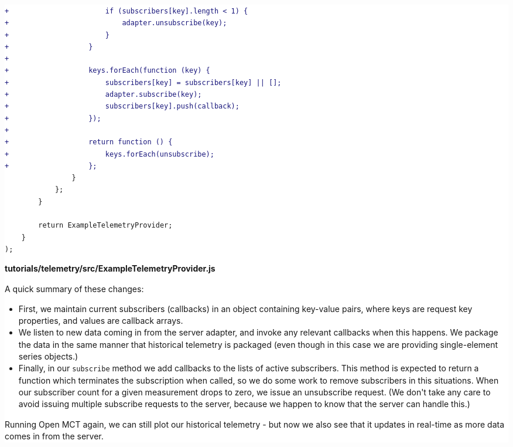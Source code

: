 ```diff
+                       if (subscribers[key].length < 1) {
+                           adapter.unsubscribe(key);
+                       }
+                   }
+
+                   keys.forEach(function (key) {
+                       subscribers[key] = subscribers[key] || [];
+                       adapter.subscribe(key);
+                       subscribers[key].push(callback);
+                   });
+
+                   return function () {
+                       keys.forEach(unsubscribe);
+                   };
                }
            };
        }

        return ExampleTelemetryProvider;
    }
);
```
__tutorials/telemetry/src/ExampleTelemetryProvider.js__

A quick summary of these changes:

* First, we maintain current subscribers (callbacks) in an object containing 
key-value pairs, where keys are request key properties, and values are callback 
arrays.
* We listen to new data coming in from the server adapter, and invoke any 
relevant callbacks when this happens. We package the data in the same manner 
that historical telemetry is packaged (even though in this case we are 
providing single-element series objects.)
* Finally, in our `subscribe` method we add callbacks to the lists of active 
subscribers. This method is expected to return a function which terminates the 
subscription when called, so we do some work to remove subscribers in this 
situations. When our subscriber count for a given measurement drops to zero, 
we issue an unsubscribe request. (We don't take any care to avoid issuing 
multiple subscribe requests to the server, because we happen to know that the 
server can handle this.)

Running Open MCT again, we can still plot our historical telemetry - but 
now we also see that it updates in real-time as more data comes in from the 
server.
